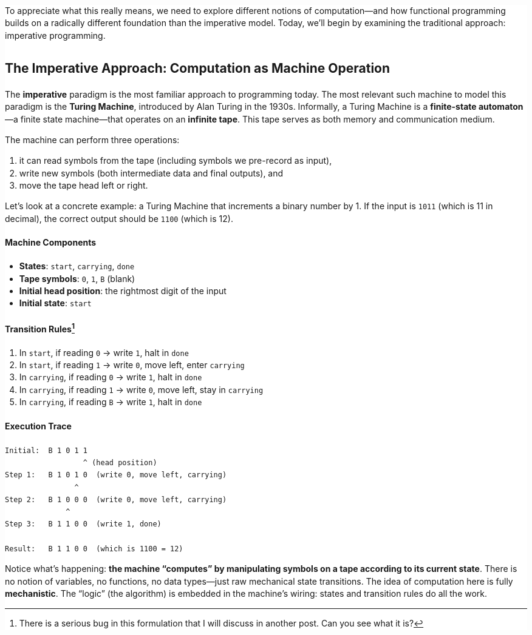 To appreciate what this really means, we need to explore different notions of computation—and how functional programming builds on a radically different foundation than the imperative model.
Today, we’ll begin by examining the traditional approach:
imperative programming.

## The Imperative Approach: Computation as Machine Operation

The **imperative** paradigm is the most familiar approach to programming today.
The most relevant such machine to model this paradigm is the **Turing Machine**, introduced by Alan Turing in the 1930s.
Informally, a Turing Machine is a **finite-state automaton**—a finite state machine—that operates on an **infinite tape**.
This tape serves as both memory and communication medium.

The machine can perform three operations:
1. it can read symbols from the tape (including symbols we pre-record as input),
2. write new symbols (both intermediate data and final outputs), and
3. move the tape head left or right.

Let’s look at a concrete example:
a Turing Machine that increments a binary number by 1.
If the input is `1011` (which is 11 in decimal), the correct output should be `1100` (which is 12).

#### Machine Components
- **States**: `start`, `carrying`, `done`
- **Tape symbols**: `0`, `1`, `B` (blank)
- **Initial head position**: the rightmost digit of the input
- **Initial state**: `start`

#### Transition Rules[^1]
1. In `start`, if reading `0` → write `1`, halt in `done`
2. In `start`, if reading `1` → write `0`, move left, enter `carrying`
3. In `carrying`, if reading `0` → write `1`, halt in `done`
4. In `carrying`, if reading `1` → write `0`, move left, stay in `carrying`
5. In `carrying`, if reading `B` → write `1`, halt in `done`

[^1]: There is a serious bug in this formulation that I will discuss in another post. Can you see what it is?

#### Execution Trace

```
Initial:  B 1 0 1 1
                  ^ (head position)
Step 1:   B 1 0 1 0  (write 0, move left, carrying)
                ^
Step 2:   B 1 0 0 0  (write 0, move left, carrying)
              ^
Step 3:   B 1 1 0 0  (write 1, done)

Result:   B 1 1 0 0  (which is 1100 = 12)
```

Notice what’s happening: **the machine “computes” by manipulating symbols on a tape according to its current state**.
There is no notion of variables, no functions, no data types—just raw mechanical state transitions.
The idea of computation here is fully **mechanistic**.
The “logic” (the algorithm) is embedded in the machine’s wiring:
states and transition rules do all the work.
